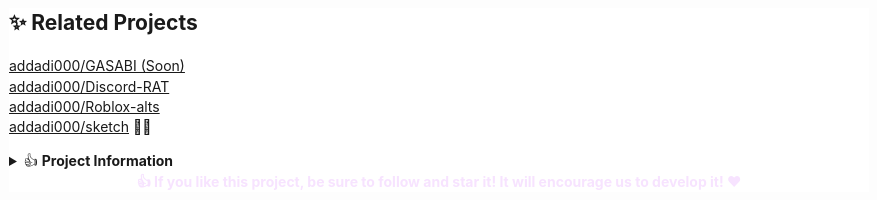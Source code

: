 ## ✨️ Related Projects
[addadi000/GASABI (Soon)](https://www.youtube.com/watch?v=dQw4w9WgXcQ)<br>
[addadi000/Discord-RAT](https://github.com/addadi000/Discord-RAT-1.0)<br>
[addadi000/Roblox-alts](https://github.com/addadi000/roblox-alt)<br>
[addadi000/sketch](https://github.com/addadi000/sketch) 👀🥛<br>
<details><summary>👍️ <strong>Project Information</strong></summary></details>



<div align="center">
  <strong style="color: #f7e3ff;">👍️ If you like this project, be sure to follow and star it! It will encourage us to develop it! ❤️</strong>
</div>
